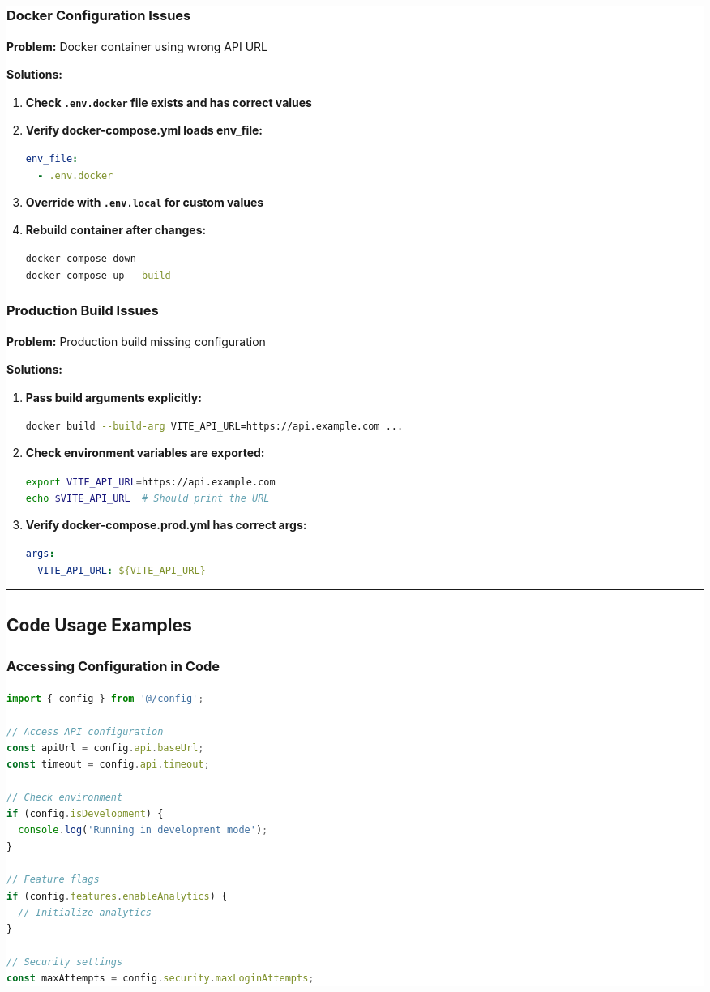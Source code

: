 ### Docker Configuration Issues

**Problem:** Docker container using wrong API URL

**Solutions:**
1. **Check `.env.docker` file exists and has correct values**

2. **Verify docker-compose.yml loads env_file:**
   ```yaml
   env_file:
     - .env.docker
   ```

3. **Override with `.env.local` for custom values**

4. **Rebuild container after changes:**
   ```bash
   docker compose down
   docker compose up --build
   ```

### Production Build Issues

**Problem:** Production build missing configuration

**Solutions:**
1. **Pass build arguments explicitly:**
   ```bash
   docker build --build-arg VITE_API_URL=https://api.example.com ...
   ```

2. **Check environment variables are exported:**
   ```bash
   export VITE_API_URL=https://api.example.com
   echo $VITE_API_URL  # Should print the URL
   ```

3. **Verify docker-compose.prod.yml has correct args:**
   ```yaml
   args:
     VITE_API_URL: ${VITE_API_URL}
   ```

---

## Code Usage Examples

### Accessing Configuration in Code

```typescript
import { config } from '@/config';

// Access API configuration
const apiUrl = config.api.baseUrl;
const timeout = config.api.timeout;

// Check environment
if (config.isDevelopment) {
  console.log('Running in development mode');
}

// Feature flags
if (config.features.enableAnalytics) {
  // Initialize analytics
}

// Security settings
const maxAttempts = config.security.maxLoginAttempts;
```